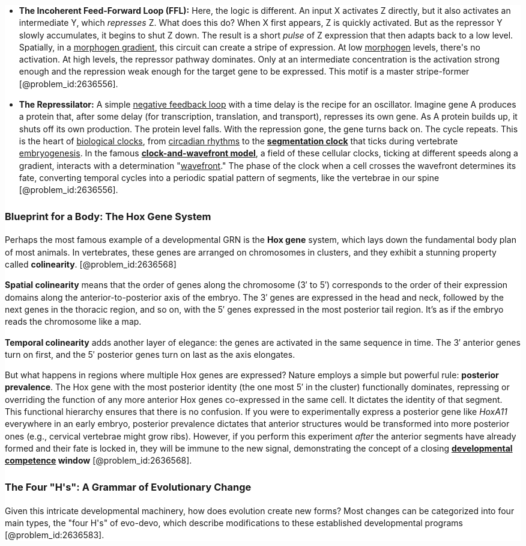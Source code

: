 - **The Incoherent Feed-Forward Loop (FFL):** Here, the logic is different. An input X activates Z directly, but it also activates an intermediate Y, which *represses* Z. What does this do? When X first appears, Z is quickly activated. But as the repressor Y slowly accumulates, it begins to shut Z down. The result is a short *pulse* of Z expression that then adapts back to a low level. Spatially, in a [morphogen gradient](@article_id:155915), this circuit can create a stripe of expression. At low [morphogen](@article_id:271005) levels, there's no activation. At high levels, the repressor pathway dominates. Only at an intermediate concentration is the activation strong enough and the repression weak enough for the target gene to be expressed. This motif is a master stripe-former [@problem_id:2636556].

- **The Repressilator:** A simple [negative feedback loop](@article_id:145447) with a time delay is the recipe for an oscillator. Imagine gene A produces a protein that, after some delay (for transcription, translation, and transport), represses its own gene. As A protein builds up, it shuts off its own production. The protein level falls. With the repression gone, the gene turns back on. The cycle repeats. This is the heart of [biological clocks](@article_id:263656), from [circadian rhythms](@article_id:153452) to the **[segmentation clock](@article_id:189756)** that ticks during vertebrate [embryogenesis](@article_id:154373). In the famous **[clock-and-wavefront model](@article_id:194080)**, a field of these cellular clocks, ticking at different speeds along a gradient, interacts with a determination "[wavefront](@article_id:197462)." The phase of the clock when a cell crosses the wavefront determines its fate, converting temporal cycles into a periodic spatial pattern of segments, like the vertebrae in our spine [@problem_id:2636556].

### Blueprint for a Body: The Hox Gene System

Perhaps the most famous example of a developmental GRN is the **Hox gene** system, which lays down the fundamental body plan of most animals. In vertebrates, these genes are arranged on chromosomes in clusters, and they exhibit a stunning property called **colinearity**. [@problem_id:2636568]

**Spatial colinearity** means that the order of genes along the chromosome ($3'$ to $5'$) corresponds to the order of their expression domains along the anterior-to-posterior axis of the embryo. The $3'$ genes are expressed in the head and neck, followed by the next genes in the thoracic region, and so on, with the $5'$ genes expressed in the most posterior tail region. It’s as if the embryo reads the chromosome like a map.

**Temporal colinearity** adds another layer of elegance: the genes are activated in the same sequence in time. The $3'$ anterior genes turn on first, and the $5'$ posterior genes turn on last as the axis elongates.

But what happens in regions where multiple Hox genes are expressed? Nature employs a simple but powerful rule: **posterior prevalence**. The Hox gene with the most posterior identity (the one most $5'$ in the cluster) functionally dominates, repressing or overriding the function of any more anterior Hox genes co-expressed in the same cell. It dictates the identity of that segment. This functional hierarchy ensures that there is no confusion. If you were to experimentally express a posterior gene like *HoxA11* everywhere in an early embryo, posterior prevalence dictates that anterior structures would be transformed into more posterior ones (e.g., cervical vertebrae might grow ribs). However, if you perform this experiment *after* the anterior segments have already formed and their fate is locked in, they will be immune to the new signal, demonstrating the concept of a closing **[developmental competence](@article_id:262955) window** [@problem_id:2636568].

### The Four "H's": A Grammar of Evolutionary Change

Given this intricate developmental machinery, how does evolution create new forms? Most changes can be categorized into four main types, the "four H's" of evo-devo, which describe modifications to these established developmental programs [@problem_id:2636583].
